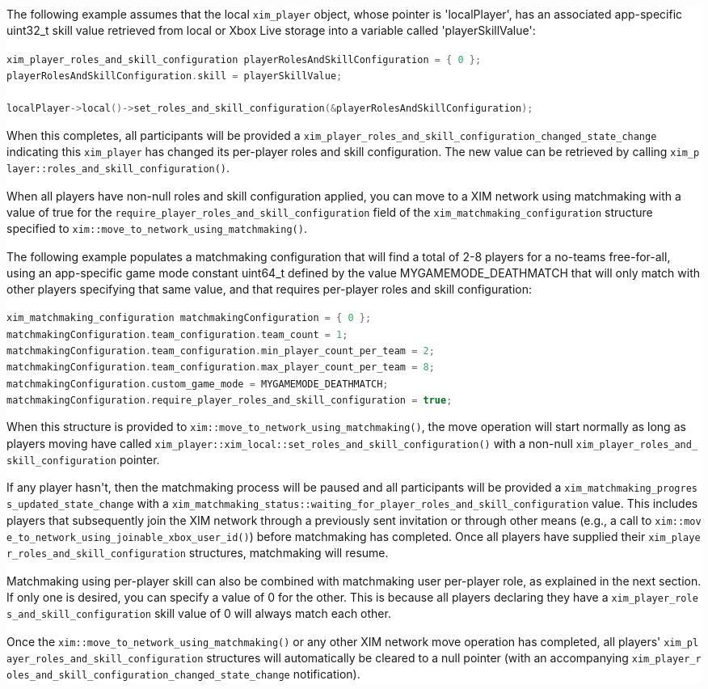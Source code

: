 The following example assumes that the local `xim_player` object, whose pointer is 'localPlayer', has an associated app-specific uint32_t skill value retrieved from local or Xbox Live storage into a variable called 'playerSkillValue':

```cpp
xim_player_roles_and_skill_configuration playerRolesAndSkillConfiguration = { 0 };
playerRolesAndSkillConfiguration.skill = playerSkillValue;

localPlayer->local()->set_roles_and_skill_configuration(&playerRolesAndSkillConfiguration);
```

When this completes, all participants will be provided a `xim_player_roles_and_skill_configuration_changed_state_change` indicating this `xim_player` has changed its per-player roles and skill configuration.
The new value can be retrieved by calling `xim_player::roles_and_skill_configuration()`.

When all players have non-null roles and skill configuration applied, you can move to a XIM network using matchmaking with a value of true for the `require_player_roles_and_skill_configuration` field of the `xim_matchmaking_configuration` structure specified to `xim::move_to_network_using_matchmaking()`.

The following example populates a matchmaking configuration that will find a total of 2-8 players for a no-teams free-for-all, using an app-specific game mode constant uint64_t defined by the value MYGAMEMODE_DEATHMATCH that will only match with other players specifying that same value, and that requires per-player roles and skill configuration:

```cpp
xim_matchmaking_configuration matchmakingConfiguration = { 0 };
matchmakingConfiguration.team_configuration.team_count = 1;
matchmakingConfiguration.team_configuration.min_player_count_per_team = 2;
matchmakingConfiguration.team_configuration.max_player_count_per_team = 8;
matchmakingConfiguration.custom_game_mode = MYGAMEMODE_DEATHMATCH;
matchmakingConfiguration.require_player_roles_and_skill_configuration = true;
```

When this structure is provided to `xim::move_to_network_using_matchmaking()`, the move operation will start normally as long as players moving have called `xim_player::xim_local::set_roles_and_skill_configuration()` with a non-null `xim_player_roles_and_skill_configuration` pointer.

If any player hasn't, then the matchmaking process will be paused and all participants will be provided a `xim_matchmaking_progress_updated_state_change` with a `xim_matchmaking_status::waiting_for_player_roles_and_skill_configuration` value.
This includes players that subsequently join the XIM network through a previously sent invitation or through other means (e.g., a call to `xim::move_to_network_using_joinable_xbox_user_id()`) before matchmaking has completed.
Once all players have supplied their `xim_player_roles_and_skill_configuration` structures, matchmaking will resume.

Matchmaking using per-player skill can also be combined with matchmaking user per-player role, as explained in the next section.
If only one is desired, you can specify a value of 0 for the other.
This is because all players declaring they have a `xim_player_roles_and_skill_configuration` skill value of 0 will always match each other.


Once the `xim::move_to_network_using_matchmaking()` or any other XIM network move operation has completed, all players' `xim_player_roles_and_skill_configuration` structures will automatically be cleared to a null pointer (with an accompanying `xim_player_roles_and_skill_configuration_changed_state_change` notification).
